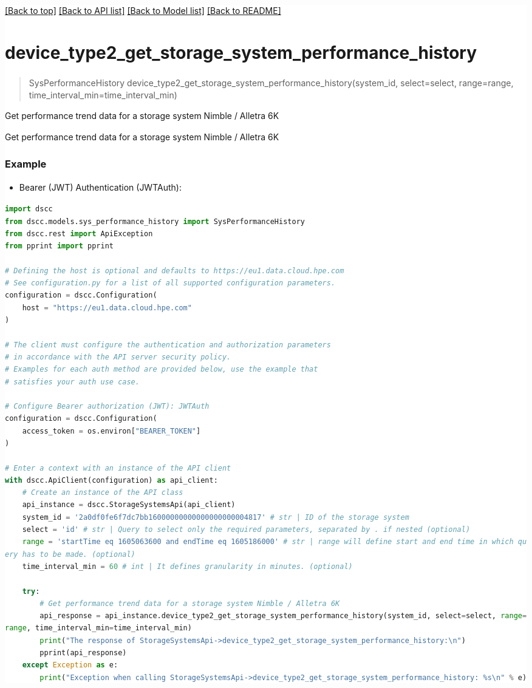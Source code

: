 [[Back to top]](#) [[Back to API list]](../README.md#documentation-for-api-endpoints) [[Back to Model list]](../README.md#documentation-for-models) [[Back to README]](../README.md)

# **device_type2_get_storage_system_performance_history**
> SysPerformanceHistory device_type2_get_storage_system_performance_history(system_id, select=select, range=range, time_interval_min=time_interval_min)

Get performance trend data for a storage system Nimble / Alletra 6K

Get performance trend data for a storage system Nimble / Alletra 6K

### Example

* Bearer (JWT) Authentication (JWTAuth):

```python
import dscc
from dscc.models.sys_performance_history import SysPerformanceHistory
from dscc.rest import ApiException
from pprint import pprint

# Defining the host is optional and defaults to https://eu1.data.cloud.hpe.com
# See configuration.py for a list of all supported configuration parameters.
configuration = dscc.Configuration(
    host = "https://eu1.data.cloud.hpe.com"
)

# The client must configure the authentication and authorization parameters
# in accordance with the API server security policy.
# Examples for each auth method are provided below, use the example that
# satisfies your auth use case.

# Configure Bearer authorization (JWT): JWTAuth
configuration = dscc.Configuration(
    access_token = os.environ["BEARER_TOKEN"]
)

# Enter a context with an instance of the API client
with dscc.ApiClient(configuration) as api_client:
    # Create an instance of the API class
    api_instance = dscc.StorageSystemsApi(api_client)
    system_id = '2a0df0fe6f7dc7bb16000000000000000000004817' # str | ID of the storage system
    select = 'id' # str | Query to select only the required parameters, separated by . if nested (optional)
    range = 'startTime eq 1605063600 and endTime eq 1605186000' # str | range will define start and end time in which query has to be made. (optional)
    time_interval_min = 60 # int | It defines granularity in minutes. (optional)

    try:
        # Get performance trend data for a storage system Nimble / Alletra 6K
        api_response = api_instance.device_type2_get_storage_system_performance_history(system_id, select=select, range=range, time_interval_min=time_interval_min)
        print("The response of StorageSystemsApi->device_type2_get_storage_system_performance_history:\n")
        pprint(api_response)
    except Exception as e:
        print("Exception when calling StorageSystemsApi->device_type2_get_storage_system_performance_history: %s\n" % e)
```
